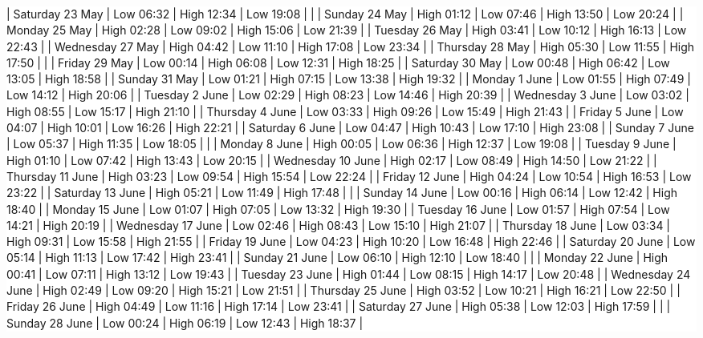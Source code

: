 | Saturday 23 May | Low 06:32 | High 12:34 | Low 19:08 |  | 
| Sunday 24 May | High 01:12 | Low 07:46 | High 13:50 | Low 20:24 | 
| Monday 25 May | High 02:28 | Low 09:02 | High 15:06 | Low 21:39 | 
| Tuesday 26 May | High 03:41 | Low 10:12 | High 16:13 | Low 22:43 | 
| Wednesday 27 May | High 04:42 | Low 11:10 | High 17:08 | Low 23:34 | 
| Thursday 28 May | High 05:30 | Low 11:55 | High 17:50 |  | 
| Friday 29 May | Low 00:14 | High 06:08 | Low 12:31 | High 18:25 | 
| Saturday 30 May | Low 00:48 | High 06:42 | Low 13:05 | High 18:58 | 
| Sunday 31 May | Low 01:21 | High 07:15 | Low 13:38 | High 19:32 | 
| Monday 1 June | Low 01:55 | High 07:49 | Low 14:12 | High 20:06 | 
| Tuesday 2 June | Low 02:29 | High 08:23 | Low 14:46 | High 20:39 | 
| Wednesday 3 June | Low 03:02 | High 08:55 | Low 15:17 | High 21:10 | 
| Thursday 4 June | Low 03:33 | High 09:26 | Low 15:49 | High 21:43 | 
| Friday 5 June | Low 04:07 | High 10:01 | Low 16:26 | High 22:21 | 
| Saturday 6 June | Low 04:47 | High 10:43 | Low 17:10 | High 23:08 | 
| Sunday 7 June | Low 05:37 | High 11:35 | Low 18:05 |  | 
| Monday 8 June | High 00:05 | Low 06:36 | High 12:37 | Low 19:08 | 
| Tuesday 9 June | High 01:10 | Low 07:42 | High 13:43 | Low 20:15 | 
| Wednesday 10 June | High 02:17 | Low 08:49 | High 14:50 | Low 21:22 | 
| Thursday 11 June | High 03:23 | Low 09:54 | High 15:54 | Low 22:24 | 
| Friday 12 June | High 04:24 | Low 10:54 | High 16:53 | Low 23:22 | 
| Saturday 13 June | High 05:21 | Low 11:49 | High 17:48 |  | 
| Sunday 14 June | Low 00:16 | High 06:14 | Low 12:42 | High 18:40 | 
| Monday 15 June | Low 01:07 | High 07:05 | Low 13:32 | High 19:30 | 
| Tuesday 16 June | Low 01:57 | High 07:54 | Low 14:21 | High 20:19 | 
| Wednesday 17 June | Low 02:46 | High 08:43 | Low 15:10 | High 21:07 | 
| Thursday 18 June | Low 03:34 | High 09:31 | Low 15:58 | High 21:55 | 
| Friday 19 June | Low 04:23 | High 10:20 | Low 16:48 | High 22:46 | 
| Saturday 20 June | Low 05:14 | High 11:13 | Low 17:42 | High 23:41 | 
| Sunday 21 June | Low 06:10 | High 12:10 | Low 18:40 |  | 
| Monday 22 June | High 00:41 | Low 07:11 | High 13:12 | Low 19:43 | 
| Tuesday 23 June | High 01:44 | Low 08:15 | High 14:17 | Low 20:48 | 
| Wednesday 24 June | High 02:49 | Low 09:20 | High 15:21 | Low 21:51 | 
| Thursday 25 June | High 03:52 | Low 10:21 | High 16:21 | Low 22:50 | 
| Friday 26 June | High 04:49 | Low 11:16 | High 17:14 | Low 23:41 | 
| Saturday 27 June | High 05:38 | Low 12:03 | High 17:59 |  | 
| Sunday 28 June | Low 00:24 | High 06:19 | Low 12:43 | High 18:37 | 